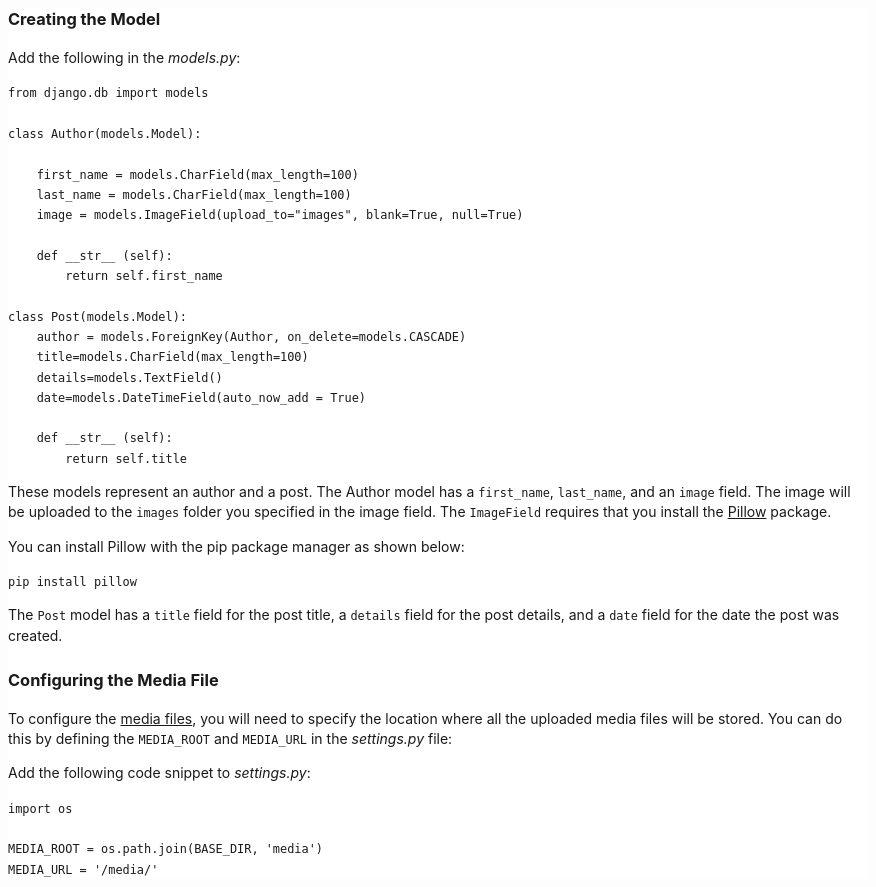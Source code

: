 ### Creating the Model

Add the following in the *models.py*:

~~~{.python caption="models.py"}
from django.db import models

class Author(models.Model):

    first_name = models.CharField(max_length=100)
    last_name = models.CharField(max_length=100)
    image = models.ImageField(upload_to="images", blank=True, null=True)

    def __str__ (self):
        return self.first_name

class Post(models.Model):
    author = models.ForeignKey(Author, on_delete=models.CASCADE)
    title=models.CharField(max_length=100)
    details=models.TextField()
    date=models.DateTimeField(auto_now_add = True)

    def __str__ (self):
        return self.title

~~~

These models represent an author and a post. The Author model has a `first_name`, `last_name`, and an `image` field. The image will be uploaded to the `images` folder you specified in the image field.
The `ImageField` requires that you install the [Pillow](https://pypi.org/project/Pillow/) package.

You can install Pillow with the pip package manager as shown below:

~~~{.bash caption=">_"}
pip install pillow
~~~

The `Post` model has a  `title` field for the post title, a `details` field for the post details, and a `date` field for the date the post was created.

### Configuring the Media File

To configure the [media files](https://docs.djangoproject.com/en/4.1/topics/files/), you will need to specify the location where all the uploaded media files will be stored. You can do this by defining the `MEDIA_ROOT` and `MEDIA_URL` in the *settings.py* file:

Add the following code snippet to *settings.py*:

~~~{.python caption="settings.py"}
import os

MEDIA_ROOT = os.path.join(BASE_DIR, 'media')
MEDIA_URL = '/media/'
~~~
